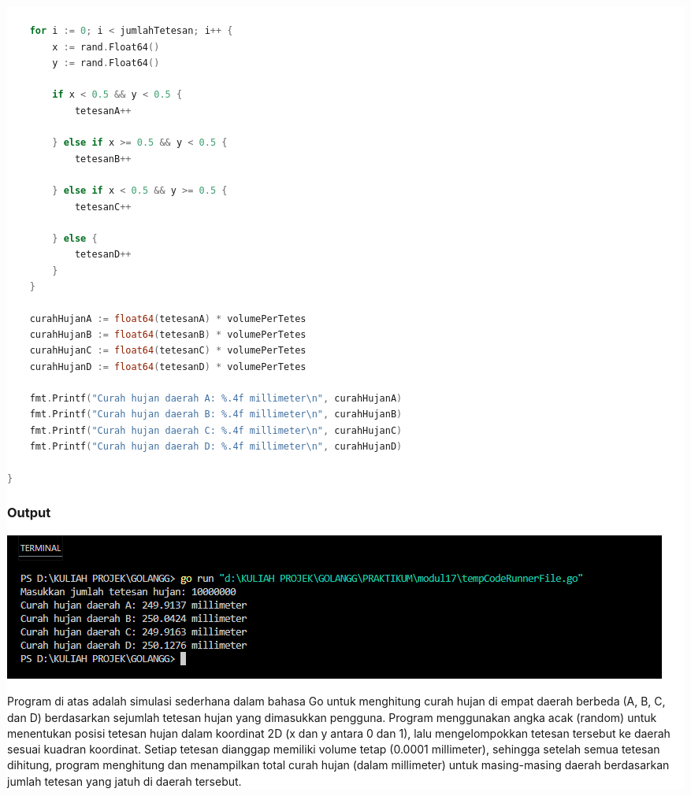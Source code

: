 ``` go

    for i := 0; i < jumlahTetesan; i++ {
        x := rand.Float64()
        y := rand.Float64()

        if x < 0.5 && y < 0.5 {
            tetesanA++

        } else if x >= 0.5 && y < 0.5 {
            tetesanB++

        } else if x < 0.5 && y >= 0.5 {
            tetesanC++

        } else {
            tetesanD++
        }
    }

    curahHujanA := float64(tetesanA) * volumePerTetes
    curahHujanB := float64(tetesanB) * volumePerTetes
    curahHujanC := float64(tetesanC) * volumePerTetes
    curahHujanD := float64(tetesanD) * volumePerTetes

    fmt.Printf("Curah hujan daerah A: %.4f millimeter\n", curahHujanA)
    fmt.Printf("Curah hujan daerah B: %.4f millimeter\n", curahHujanB)
    fmt.Printf("Curah hujan daerah C: %.4f millimeter\n", curahHujanC)
    fmt.Printf("Curah hujan daerah D: %.4f millimeter\n", curahHujanD)

}
```

### Output
![Output](output/o3m17.png)

Program di atas adalah simulasi sederhana dalam bahasa Go untuk menghitung curah hujan di empat daerah berbeda (A, B, C, dan D) berdasarkan sejumlah tetesan hujan yang dimasukkan pengguna. Program menggunakan angka acak (random) untuk menentukan posisi tetesan hujan dalam koordinat 2D (x dan y antara 0 dan 1), lalu mengelompokkan tetesan tersebut ke daerah sesuai kuadran koordinat. Setiap tetesan dianggap memiliki volume tetap (0.0001 millimeter), sehingga setelah semua tetesan dihitung, program menghitung dan menampilkan total curah hujan (dalam millimeter) untuk masing-masing daerah berdasarkan jumlah tetesan yang jatuh di daerah tersebut.
